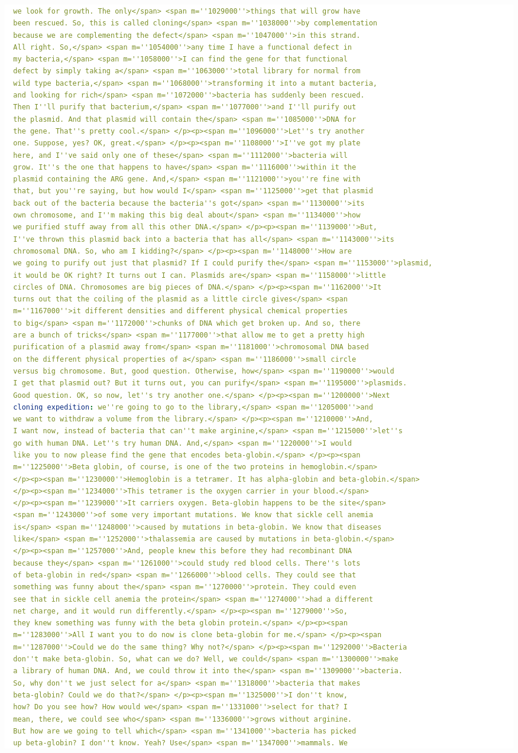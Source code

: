 ```yaml
  we look for growth. The only</span> <span m=''1029000''>things that will grow have
  been rescued. So, this is called cloning</span> <span m=''1038000''>by complementation
  because we are complementing the defect</span> <span m=''1047000''>in this strand.
  All right. So,</span> <span m=''1054000''>any time I have a functional defect in
  my bacteria,</span> <span m=''1058000''>I can find the gene for that functional
  defect by simply taking a</span> <span m=''1063000''>total library for normal from
  wild type bacteria,</span> <span m=''1068000''>transforming it into a mutant bacteria,
  and looking for rich</span> <span m=''1072000''>bacteria has suddenly been rescued.
  Then I''ll purify that bacterium,</span> <span m=''1077000''>and I''ll purify out
  the plasmid. And that plasmid will contain the</span> <span m=''1085000''>DNA for
  the gene. That''s pretty cool.</span> </p><p><span m=''1096000''>Let''s try another
  one. Suppose, yes? OK, great.</span> </p><p><span m=''1108000''>I''ve got my plate
  here, and I''ve said only one of these</span> <span m=''1112000''>bacteria will
  grow. It''s the one that happens to have</span> <span m=''1116000''>within it the
  plasmid containing the ARG gene. And,</span> <span m=''1121000''>you''re fine with
  that, but you''re saying, but how would I</span> <span m=''1125000''>get that plasmid
  back out of the bacteria because the bacteria''s got</span> <span m=''1130000''>its
  own chromosome, and I''m making this big deal about</span> <span m=''1134000''>how
  we purified stuff away from all this other DNA.</span> </p><p><span m=''1139000''>But,
  I''ve thrown this plasmid back into a bacteria that has all</span> <span m=''1143000''>its
  chromosomal DNA. So, who am I kidding?</span> </p><p><span m=''1148000''>How are
  we going to purify out just that plasmid? If I could purify the</span> <span m=''1153000''>plasmid,
  it would be OK right? It turns out I can. Plasmids are</span> <span m=''1158000''>little
  circles of DNA. Chromosomes are big pieces of DNA.</span> </p><p><span m=''1162000''>It
  turns out that the coiling of the plasmid as a little circle gives</span> <span
  m=''1167000''>it different densities and different physical chemical properties
  to big</span> <span m=''1172000''>chunks of DNA which get broken up. And so, there
  are a bunch of tricks</span> <span m=''1177000''>that allow me to get a pretty high
  purification of a plasmid away from</span> <span m=''1181000''>chromosomal DNA based
  on the different physical properties of a</span> <span m=''1186000''>small circle
  versus big chromosome. But, good question. Otherwise, how</span> <span m=''1190000''>would
  I get that plasmid out? But it turns out, you can purify</span> <span m=''1195000''>plasmids.
  Good question. OK, so now, let''s try another one.</span> </p><p><span m=''1200000''>Next
  cloning expedition: we''re going to go to the library,</span> <span m=''1205000''>and
  we want to withdraw a volume from the library.</span> </p><p><span m=''1210000''>And,
  I want now, instead of bacteria that can''t make arginine,</span> <span m=''1215000''>let''s
  go with human DNA. Let''s try human DNA. And,</span> <span m=''1220000''>I would
  like you to now please find the gene that encodes beta-globin.</span> </p><p><span
  m=''1225000''>Beta globin, of course, is one of the two proteins in hemoglobin.</span>
  </p><p><span m=''1230000''>Hemoglobin is a tetramer. It has alpha-globin and beta-globin.</span>
  </p><p><span m=''1234000''>This tetramer is the oxygen carrier in your blood.</span>
  </p><p><span m=''1239000''>It carriers oxygen. Beta-globin happens to be the site</span>
  <span m=''1243000''>of some very important mutations. We know that sickle cell anemia
  is</span> <span m=''1248000''>caused by mutations in beta-globin. We know that diseases
  like</span> <span m=''1252000''>thalassemia are caused by mutations in beta-globin.</span>
  </p><p><span m=''1257000''>And, people knew this before they had recombinant DNA
  because they</span> <span m=''1261000''>could study red blood cells. There''s lots
  of beta-globin in red</span> <span m=''1266000''>blood cells. They could see that
  something was funny about the</span> <span m=''1270000''>protein. They could even
  see that in sickle cell anemia the protein</span> <span m=''1274000''>had a different
  net charge, and it would run differently.</span> </p><p><span m=''1279000''>So,
  they knew something was funny with the beta globin protein.</span> </p><p><span
  m=''1283000''>All I want you to do now is clone beta-globin for me.</span> </p><p><span
  m=''1287000''>Could we do the same thing? Why not?</span> </p><p><span m=''1292000''>Bacteria
  don''t make beta-globin. So, what can we do? Well, we could</span> <span m=''1300000''>make
  a library of human DNA. And, we could throw it into the</span> <span m=''1309000''>bacteria.
  So, why don''t we just select for a</span> <span m=''1318000''>bacteria that makes
  beta-globin? Could we do that?</span> </p><p><span m=''1325000''>I don''t know,
  how? Do you see how? How would we</span> <span m=''1331000''>select for that? I
  mean, there, we could see who</span> <span m=''1336000''>grows without arginine.
  But how are we going to tell which</span> <span m=''1341000''>bacteria has picked
  up beta-globin? I don''t know. Yeah? Use</span> <span m=''1347000''>mammals. We
```